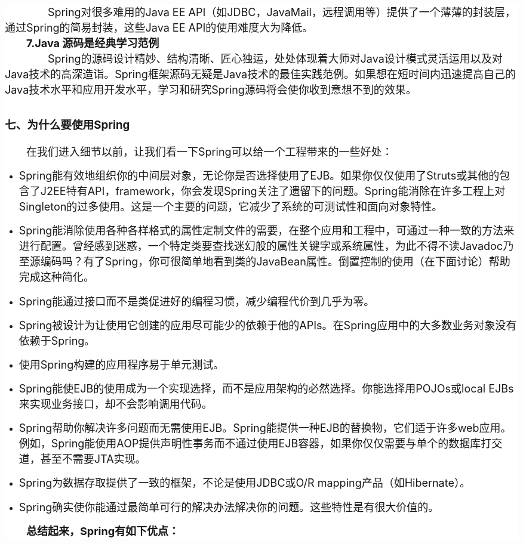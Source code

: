 <div class="para"><span style="font-size: 18px">　　　　Spring对很多难用的Java EE API（如JDBC，JavaMail，远程调用等）提供了一个薄薄的封装层，通过Spring的简易封装，这些Java EE API的使用难度大为降低。</span></div>
<div class="para"><span style="font-size: 18px"><strong>　　7.Java 源码是经典学习范例</strong></span></div>
<div class="para"><span style="font-size: 18px">　　　　Spring的源码设计精妙、结构清晰、匠心独运，处处体现着大师对Java设计模式灵活运用以及对Java技术的高深造诣。Spring框架源码无疑是Java技术的最佳实践范例。如果想在短时间内迅速提高自己的Java技术水平和应用开发水平，学习和研究Spring源码将会使你收到意想不到的效果。</span></div>
<h2 class="para"><span style="font-size: 14pt">七、为什么要使用Spring</span></h2>
<div class="para">
<div class="para"><span style="font-size: 18px">　　在我们进入细节以前，让我们看一下Spring可以给一个工程带来的一些好处：</span></div>
<div class="para">
<ul>
<li><span style="font-size: 18px">Spring能有效地组织你的中间层对象，无论你是否选择使用了EJB。如果你仅仅使用了Struts或其他的包含了J2EE特有API，framework，你会发现Spring关注了遗留下的问题。Spring能消除在许多工程上对Singleton的过多使用。这是一个主要的问题，它减少了系统的可测试性和面向对象特性。</span></li>
</ul>
</div>
<div class="para">
<ul>
<li><span style="font-size: 18px">Spring能消除使用各种各样格式的属性定制文件的需要，在整个应用和工程中，可通过一种一致的方法来进行配置。曾经感到迷惑，一个特定类要查找迷幻般的属性关键字或系统属性，为此不得不读Javadoc乃至源编码吗？有了Spring，你可很简单地看到类的JavaBean属性。倒置控制的使用（在下面讨论）帮助完成这种简化。</span></li>
</ul>
</div>
<div class="para">
<ul>
<li><span style="font-size: 18px">Spring能通过接口而不是类促进好的编程习惯，减少编程代价到几乎为零。</span></li>
</ul>
</div>
<div class="para">
<ul>
<li><span style="font-size: 18px">Spring被设计为让使用它创建的应用尽可能少的依赖于他的APIs。在Spring应用中的大多数业务对象没有依赖于Spring。</span></li>
</ul>
</div>
<div class="para">
<ul>
<li><span style="font-size: 18px">使用Spring构建的应用程序易于单元测试。</span></li>
</ul>
</div>
<div class="para">
<ul>
<li><span style="font-size: 18px">Spring能使EJB的使用成为一个实现选择，而不是应用架构的必然选择。你能选择用POJOs或local EJBs来实现业务接口，却不会影响调用代码。</span></li>
</ul>
</div>
<div class="para">
<ul>
<li><span style="font-size: 18px">Spring帮助你解决许多问题而无需使用EJB。Spring能提供一种EJB的替换物，它们适于许多web应用。例如，Spring能使用AOP提供声明性事务而不通过使用EJB容器，如果你仅仅需要与单个的数据库打交道，甚至不需要JTA实现。</span></li>
</ul>
</div>
<div class="para">
<ul>
<li><span style="font-size: 18px">Spring为数据存取提供了一致的框架，不论是使用JDBC或O/R mapping产品（如Hibernate）。</span></li>
</ul>
</div>
<div class="para">
<ul>
<li><span style="font-size: 18px">Spring确实使你能通过最简单可行的解决办法解决你的问题。这些特性是有很大价值的。</span></li>
</ul>
</div>
<div class="para"><span style="font-size: 18px"><strong>　　总结起来，Spring有如下优点：</strong></span></div>
